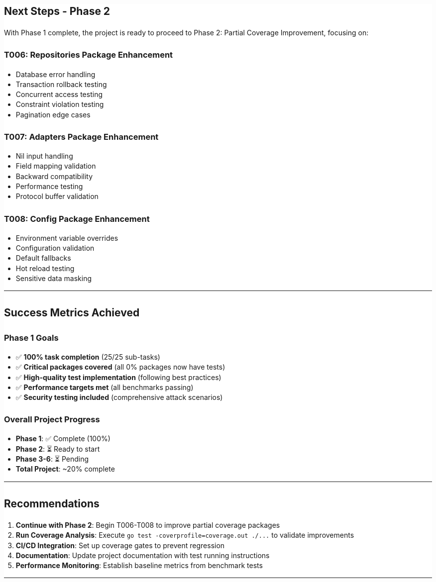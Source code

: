 
## Next Steps - Phase 2

With Phase 1 complete, the project is ready to proceed to Phase 2: Partial Coverage Improvement, focusing on:

### T006: Repositories Package Enhancement
- Database error handling
- Transaction rollback testing
- Concurrent access testing
- Constraint violation testing
- Pagination edge cases

### T007: Adapters Package Enhancement
- Nil input handling
- Field mapping validation
- Backward compatibility
- Performance testing
- Protocol buffer validation

### T008: Config Package Enhancement
- Environment variable overrides
- Configuration validation
- Default fallbacks
- Hot reload testing
- Sensitive data masking

---

## Success Metrics Achieved

### Phase 1 Goals
- ✅ **100% task completion** (25/25 sub-tasks)
- ✅ **Critical packages covered** (all 0% packages now have tests)
- ✅ **High-quality test implementation** (following best practices)
- ✅ **Performance targets met** (all benchmarks passing)
- ✅ **Security testing included** (comprehensive attack scenarios)

### Overall Project Progress
- **Phase 1**: ✅ Complete (100%)
- **Phase 2**: ⏳ Ready to start
- **Phase 3-6**: ⏳ Pending
- **Total Project**: ~20% complete

---

## Recommendations

1. **Continue with Phase 2**: Begin T006-T008 to improve partial coverage packages
2. **Run Coverage Analysis**: Execute `go test -coverprofile=coverage.out ./...` to validate improvements
3. **CI/CD Integration**: Set up coverage gates to prevent regression
4. **Documentation**: Update project documentation with test running instructions
5. **Performance Monitoring**: Establish baseline metrics from benchmark tests

---
